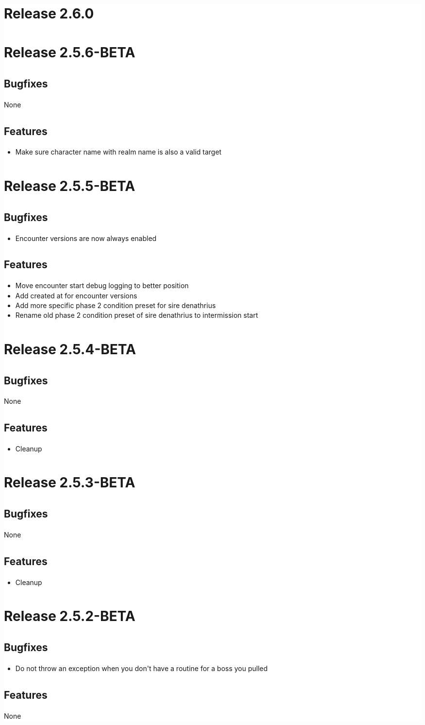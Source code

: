 # Release 2.6.0

# Release 2.5.6-BETA
## Bugfixes
None
## Features
 - Make sure character name with realm name is also a valid target

# Release 2.5.5-BETA
## Bugfixes
 - Encounter versions are now always enabled
## Features
 - Move encounter start debug logging to better position
 - Add created at for encounter versions
 - Add more specific phase 2 condition preset for sire denathrius
 - Rename old phase 2 condition preset of sire denathrius to intermission start

# Release 2.5.4-BETA
## Bugfixes
None
## Features
 - Cleanup

# Release 2.5.3-BETA
## Bugfixes
None
## Features
 - Cleanup

# Release 2.5.2-BETA
## Bugfixes
 - Do not throw an exception when you don't have a routine for a boss you pulled
## Features
None
